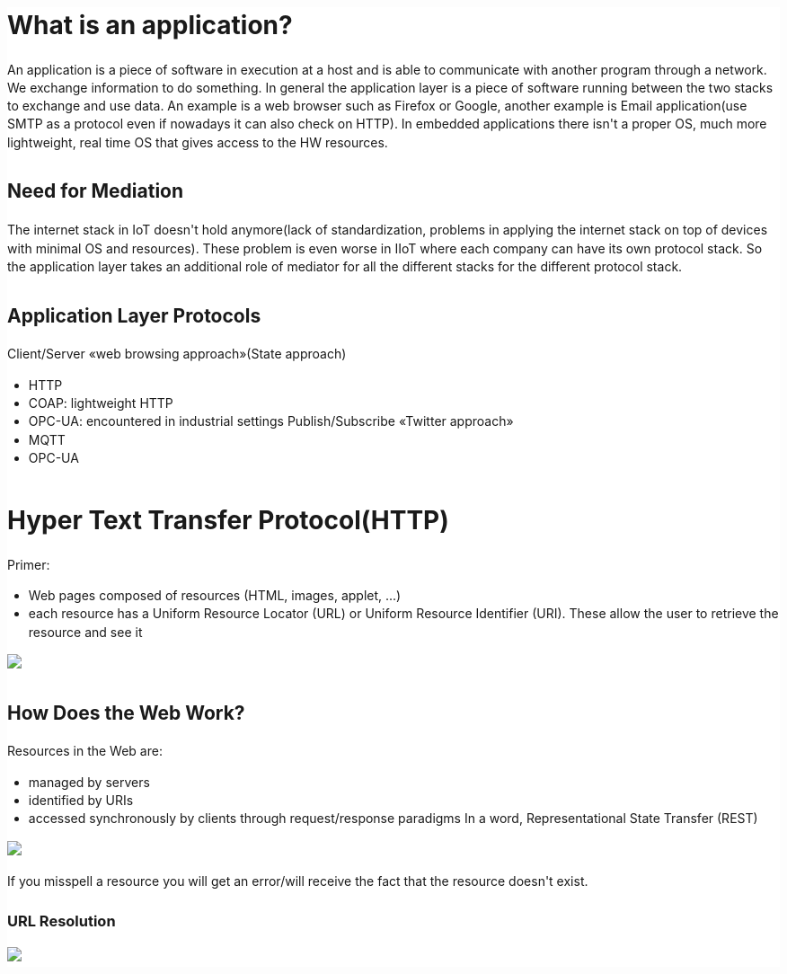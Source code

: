 # What is an application?
An application is a piece of software in execution at a host and is able to communicate with another program through a network.
We exchange information to do something.
In general the application layer is a piece of software running between the two stacks to exchange and use data.
An example is a web browser such as Firefox or Google, another example is Email application(use SMTP as a protocol even if nowadays it can also check on HTTP).
In embedded applications there isn't a proper OS, much more lightweight, real time OS that gives access to the HW resources. 
## Need for Mediation
The internet stack in IoT doesn't hold anymore(lack of standardization, problems in applying the internet stack on top of devices with minimal OS and resources).
These problem is even worse in IIoT where each company can have its own protocol stack.
So the application layer takes an additional role of mediator for all the different stacks for the different protocol stack.
## Application Layer Protocols
Client/Server «web browsing approach»(State approach)
- HTTP
- COAP: lightweight HTTP
- OPC-UA: encountered in industrial settings
Publish/Subscribe «Twitter approach»
- MQTT
- OPC-UA
# Hyper Text Transfer Protocol(HTTP)
 Primer:
- Web pages composed of resources (HTML, images, applet, ...)
- each resource has a Uniform Resource Locator (URL) or Uniform Resource Identifier (URI). These allow the user to retrieve the resource and see it

![](https://i.imgur.com/wwwjiEO.png)

## How Does the Web Work?
 Resources in the Web are:
- managed by servers
- identified by URIs
- accessed synchronously by clients through request/response paradigms
In a word, Representational State Transfer (REST)

![](https://i.imgur.com/yDncae3.png)

If you misspell a resource you will get an error/will receive the fact that the resource doesn't exist.
### URL Resolution
![](https://i.imgur.com/9DVIOXO.png)
